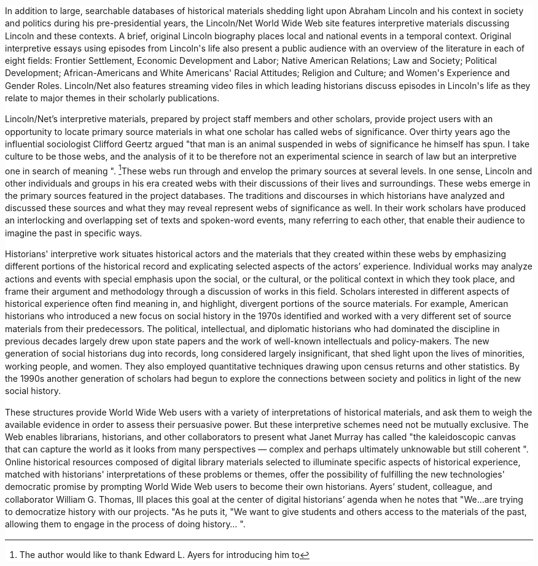 In addition to large, searchable databases of historical materials shedding light upon Abraham Lincoln and his context in society and politics during his pre-presidential years, the Lincoln/Net World Wide Web site features interpretive materials discussing Lincoln and these contexts. A brief, original Lincoln biography places local and national events in a temporal context. Original interpretive essays using episodes from Lincoln's life also present a public audience with an overview of the literature in each of eight fields: Frontier Settlement, Economic Development and Labor; Native American Relations; Law and Society; Political Development; African-Americans and White Americans' Racial Attitudes; Religion and Culture; and Women's Experience and Gender Roles. Lincoln/Net also features streaming video files in which leading historians discuss episodes in Lincoln's life as they relate to major themes in their scholarly publications. 

Lincoln/Net’s interpretive materials, prepared by project staff members and other scholars, provide project users with an opportunity to locate primary source materials in what one scholar has called webs of significance. Over thirty years ago the influential sociologist Clifford Geertz argued "that man is an animal suspended in webs of significance he himself has spun. I take culture to be those webs, and the analysis of it to be therefore not an experimental science in search of law but an interpretive one in search of meaning ". [^4]These webs run through and envelop the primary sources at several levels. In one sense, Lincoln and other individuals and groups in his era created webs with their discussions of their lives and surroundings. These webs emerge in the primary sources featured in the project databases. The traditions and discourses in which historians have analyzed and discussed these sources and what they may reveal represent webs of significance as well. In their work scholars have produced an interlocking and overlapping set of texts and spoken-word events, many referring to each other, that enable their audience to imagine the past in specific ways. 

Historians' interpretive work situates historical actors and the materials that they created within these webs by emphasizing different portions of the historical record and explicating selected aspects of the actors’ experience. Individual works may analyze actions and events with special emphasis upon the social, or the cultural, or the political context in which they took place, and frame their argument and methodology through a discussion of works in this field. Scholars interested in different aspects of historical experience often find meaning in, and highlight, divergent portions of the source materials. For example, American historians who introduced a new focus on social history in the 1970s identified and worked with a very different set of source materials from their predecessors. The political, intellectual, and diplomatic historians who had dominated the discipline in previous decades largely drew upon state papers and the work of well-known intellectuals and policy-makers. The new generation of social historians dug into records, long considered largely insignificant, that shed light upon the lives of minorities, working people, and women. They also employed quantitative techniques drawing upon census returns and other statistics. By the 1990s another generation of scholars had begun to explore the connections between society and politics in light of the new social history. 

These structures provide World Wide Web users with a variety of interpretations of historical materials, and ask them to weigh the available evidence in order to assess their persuasive power. But these interpretive schemes need not be mutually exclusive. The Web enables librarians, historians, and other collaborators to present what Janet Murray has called "the kaleidoscopic canvas that can capture the world as it looks from many perspectives — complex and perhaps ultimately unknowable but still coherent ". Online historical resources composed of digital library materials selected to illuminate specific aspects of historical experience, matched with historians' interpretations of these problems or themes, offer the possibility of fulfilling the new technologies' democratic promise by prompting World Wide Web users to become their own historians. Ayers’ student, colleague, and collaborator William G. Thomas, III places this goal at the center of digital historians’ agenda when he notes that "We…are trying to democratize history with our projects. "As he puts it, "We want to give students and others access to the materials of the past, allowing them to engage in the process of doing history… ". 


[^1]: Ayers was among the first historians to
[^2]: I distinguish between
[^3]: See ; ; .
[^4]: The author would like to thank Edward L. Ayers for introducing him to
[^5]: Also see
[^6]: See ; ; .
[^7]: http://www.about.com identifies itself as